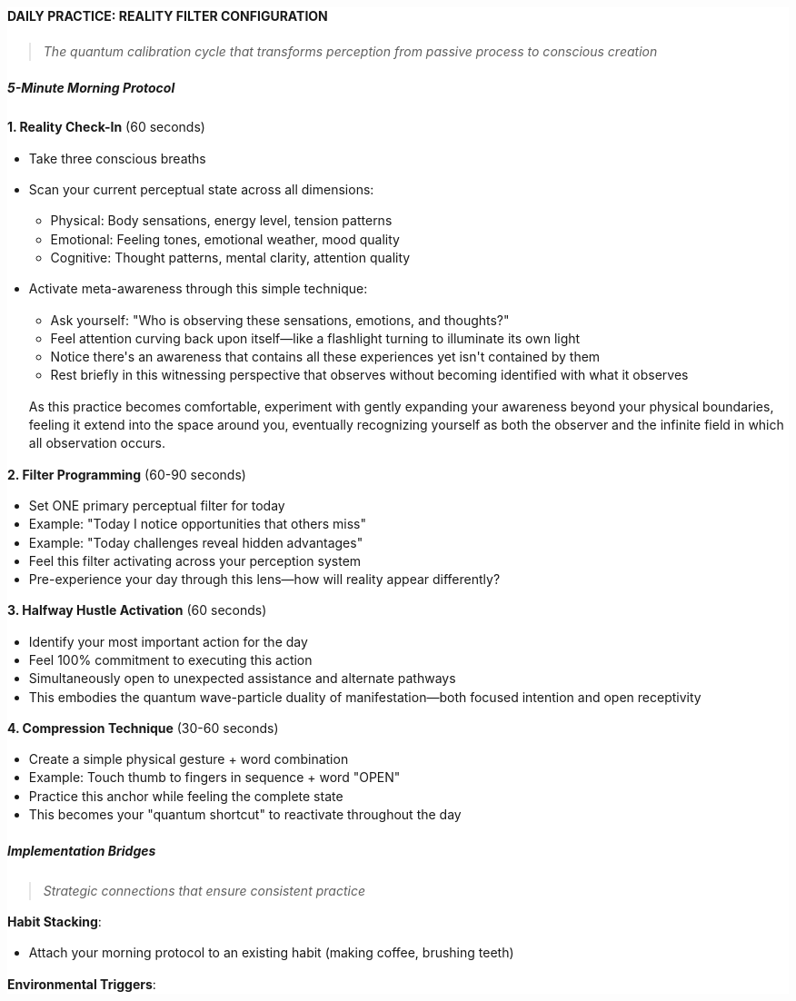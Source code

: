 
#### **DAILY PRACTICE: REALITY FILTER CONFIGURATION**

>*The quantum calibration cycle that transforms perception from passive process to conscious creation*

##### **5-Minute Morning Protocol**

**1. Reality Check-In** (60 seconds)

- Take three conscious breaths
- Scan your current perceptual state across all dimensions:
  - Physical: Body sensations, energy level, tension patterns
  - Emotional: Feeling tones, emotional weather, mood quality
  - Cognitive: Thought patterns, mental clarity, attention quality
- Activate meta-awareness through this simple technique:
  - Ask yourself: "Who is observing these sensations, emotions, and thoughts?"
  - Feel attention curving back upon itself—like a flashlight turning to illuminate its own light
  - Notice there's an awareness that contains all these experiences yet isn't contained by them
  - Rest briefly in this witnessing perspective that observes without becoming identified with what it observes

  As this practice becomes comfortable, experiment with gently expanding your awareness beyond your physical boundaries, feeling it extend into the space around you, eventually recognizing yourself as both the observer and the infinite field in which all observation occurs.

**2. Filter Programming** (60-90 seconds)

- Set ONE primary perceptual filter for today
- Example: "Today I notice opportunities that others miss"
- Example: "Today challenges reveal hidden advantages"
- Feel this filter activating across your perception system
- Pre-experience your day through this lens—how will reality appear differently?

**3. Halfway Hustle Activation** (60 seconds)

- Identify your most important action for the day
- Feel 100% commitment to executing this action
- Simultaneously open to unexpected assistance and alternate pathways
- This embodies the quantum wave-particle duality of manifestation—both focused intention and open receptivity

**4. Compression Technique** (30-60 seconds)

- Create a simple physical gesture + word combination
- Example: Touch thumb to fingers in sequence + word "OPEN"
- Practice this anchor while feeling the complete state
- This becomes your "quantum shortcut" to reactivate throughout the day

##### Implementation Bridges

>*Strategic connections that ensure consistent practice*

**Habit Stacking**:

- Attach your morning protocol to an existing habit (making coffee, brushing teeth)

**Environmental Triggers**:
